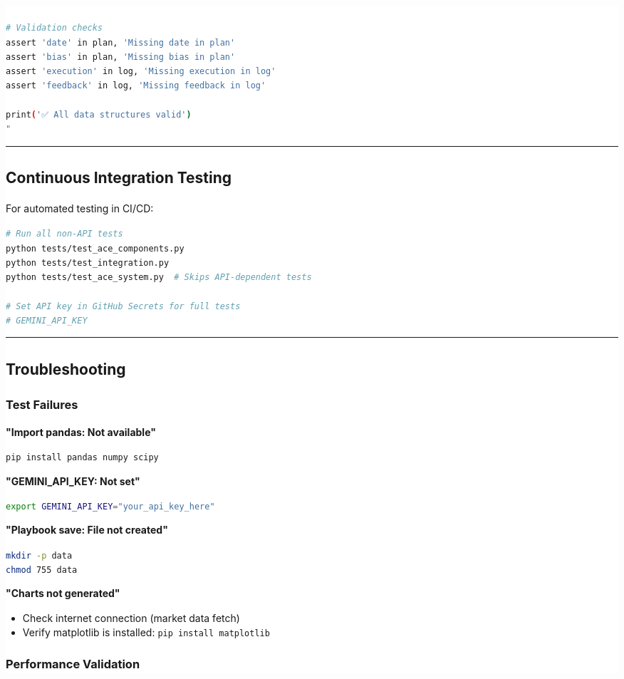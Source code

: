 ```bash

# Validation checks
assert 'date' in plan, 'Missing date in plan'
assert 'bias' in plan, 'Missing bias in plan'
assert 'execution' in log, 'Missing execution in log'
assert 'feedback' in log, 'Missing feedback in log'

print('✅ All data structures valid')
"
```

---

## Continuous Integration Testing

For automated testing in CI/CD:

```bash
# Run all non-API tests
python tests/test_ace_components.py
python tests/test_integration.py
python tests/test_ace_system.py  # Skips API-dependent tests

# Set API key in GitHub Secrets for full tests
# GEMINI_API_KEY
```

---

## Troubleshooting

### Test Failures

**"Import pandas: Not available"**
```bash
pip install pandas numpy scipy
```

**"GEMINI_API_KEY: Not set"**
```bash
export GEMINI_API_KEY="your_api_key_here"
```

**"Playbook save: File not created"**
```bash
mkdir -p data
chmod 755 data
```

**"Charts not generated"**
- Check internet connection (market data fetch)
- Verify matplotlib is installed: `pip install matplotlib`

### Performance Validation
